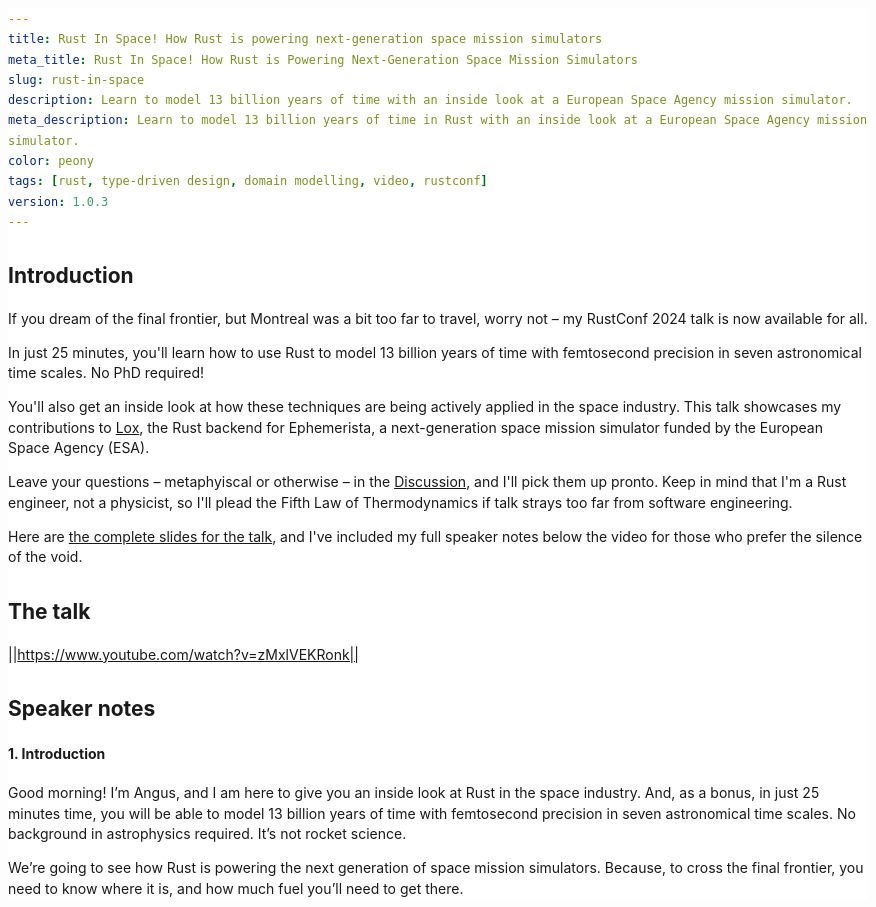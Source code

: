 ```yaml
---
title: Rust In Space! How Rust is powering next-generation space mission simulators
meta_title: Rust In Space! How Rust is Powering Next-Generation Space Mission Simulators
slug: rust-in-space
description: Learn to model 13 billion years of time with an inside look at a European Space Agency mission simulator.
meta_description: Learn to model 13 billion years of time in Rust with an inside look at a European Space Agency mission simulator.
color: peony
tags: [rust, type-driven design, domain modelling, video, rustconf]
version: 1.0.3
---
```


## Introduction

If you dream of the final frontier, but Montreal was a bit too far to travel, worry not –
my RustConf 2024 talk is now available for all.

In just 25 minutes, you'll learn how to use Rust to model 13 billion years of time
with femtosecond precision in seven astronomical time scales. No PhD required!

You'll also get an inside look at how these techniques are being actively applied in the space
industry. This talk showcases my contributions to [Lox](https://github.com/lox-space/lox), the Rust
backend for Ephemerista, a next-generation space mission simulator funded by the European Space Agency (ESA).

Leave your questions – metaphyiscal or otherwise – in the [Discussion](#discussion), and
I'll pick them up pronto. Keep in mind that I'm a Rust engineer, not a physicist, so I'll plead the
Fifth Law of Thermodynamics if talk strays too far from software engineering.

Here are [the complete slides for the talk](https://docs.google.com/presentation/d/1nAUbbKHDrMSGnDsKFn3sBYLgkv9KPc0K2lYiyEE83iw/edit?usp=sharing),
and I've included my full speaker notes below the video for those who prefer the silence of the void.

## The talk

||https://www.youtube.com/watch?v=zMxlVEKRonk||

## Speaker notes

#### 1. Introduction

Good morning! I’m Angus, and I am here to give you an inside look at Rust in the space industry. And, as a bonus, in just 25 minutes time, you will be able to model 13 billion years of time with femtosecond precision in seven astronomical time scales. No background in astrophysics required. It’s not rocket science.

We’re going to see how Rust is powering the next generation of space mission simulators. Because, to cross the final frontier, you need to know where it is, and how much fuel you’ll need to get there.
